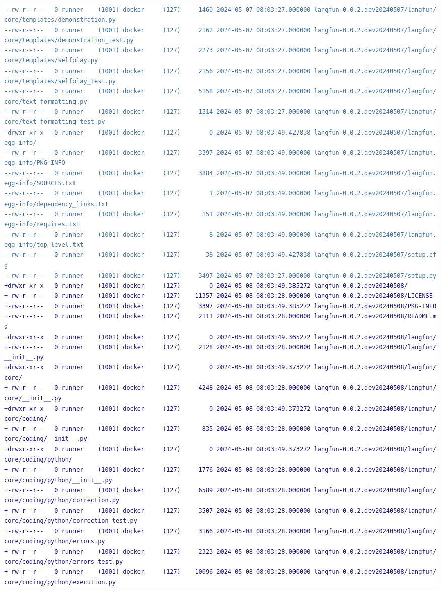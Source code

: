 ```diff
--rw-r--r--   0 runner    (1001) docker     (127)     1460 2024-05-07 08:03:27.000000 langfun-0.0.2.dev20240507/langfun/core/templates/demonstration.py
--rw-r--r--   0 runner    (1001) docker     (127)     2162 2024-05-07 08:03:27.000000 langfun-0.0.2.dev20240507/langfun/core/templates/demonstration_test.py
--rw-r--r--   0 runner    (1001) docker     (127)     2273 2024-05-07 08:03:27.000000 langfun-0.0.2.dev20240507/langfun/core/templates/selfplay.py
--rw-r--r--   0 runner    (1001) docker     (127)     2156 2024-05-07 08:03:27.000000 langfun-0.0.2.dev20240507/langfun/core/templates/selfplay_test.py
--rw-r--r--   0 runner    (1001) docker     (127)     5158 2024-05-07 08:03:27.000000 langfun-0.0.2.dev20240507/langfun/core/text_formatting.py
--rw-r--r--   0 runner    (1001) docker     (127)     1514 2024-05-07 08:03:27.000000 langfun-0.0.2.dev20240507/langfun/core/text_formatting_test.py
-drwxr-xr-x   0 runner    (1001) docker     (127)        0 2024-05-07 08:03:49.427838 langfun-0.0.2.dev20240507/langfun.egg-info/
--rw-r--r--   0 runner    (1001) docker     (127)     3397 2024-05-07 08:03:49.000000 langfun-0.0.2.dev20240507/langfun.egg-info/PKG-INFO
--rw-r--r--   0 runner    (1001) docker     (127)     3884 2024-05-07 08:03:49.000000 langfun-0.0.2.dev20240507/langfun.egg-info/SOURCES.txt
--rw-r--r--   0 runner    (1001) docker     (127)        1 2024-05-07 08:03:49.000000 langfun-0.0.2.dev20240507/langfun.egg-info/dependency_links.txt
--rw-r--r--   0 runner    (1001) docker     (127)      151 2024-05-07 08:03:49.000000 langfun-0.0.2.dev20240507/langfun.egg-info/requires.txt
--rw-r--r--   0 runner    (1001) docker     (127)        8 2024-05-07 08:03:49.000000 langfun-0.0.2.dev20240507/langfun.egg-info/top_level.txt
--rw-r--r--   0 runner    (1001) docker     (127)       38 2024-05-07 08:03:49.427838 langfun-0.0.2.dev20240507/setup.cfg
--rw-r--r--   0 runner    (1001) docker     (127)     3497 2024-05-07 08:03:27.000000 langfun-0.0.2.dev20240507/setup.py
+drwxr-xr-x   0 runner    (1001) docker     (127)        0 2024-05-08 08:03:49.385272 langfun-0.0.2.dev20240508/
+-rw-r--r--   0 runner    (1001) docker     (127)    11357 2024-05-08 08:03:28.000000 langfun-0.0.2.dev20240508/LICENSE
+-rw-r--r--   0 runner    (1001) docker     (127)     3397 2024-05-08 08:03:49.385272 langfun-0.0.2.dev20240508/PKG-INFO
+-rw-r--r--   0 runner    (1001) docker     (127)     2111 2024-05-08 08:03:28.000000 langfun-0.0.2.dev20240508/README.md
+drwxr-xr-x   0 runner    (1001) docker     (127)        0 2024-05-08 08:03:49.365272 langfun-0.0.2.dev20240508/langfun/
+-rw-r--r--   0 runner    (1001) docker     (127)     2128 2024-05-08 08:03:28.000000 langfun-0.0.2.dev20240508/langfun/__init__.py
+drwxr-xr-x   0 runner    (1001) docker     (127)        0 2024-05-08 08:03:49.373272 langfun-0.0.2.dev20240508/langfun/core/
+-rw-r--r--   0 runner    (1001) docker     (127)     4248 2024-05-08 08:03:28.000000 langfun-0.0.2.dev20240508/langfun/core/__init__.py
+drwxr-xr-x   0 runner    (1001) docker     (127)        0 2024-05-08 08:03:49.373272 langfun-0.0.2.dev20240508/langfun/core/coding/
+-rw-r--r--   0 runner    (1001) docker     (127)      835 2024-05-08 08:03:28.000000 langfun-0.0.2.dev20240508/langfun/core/coding/__init__.py
+drwxr-xr-x   0 runner    (1001) docker     (127)        0 2024-05-08 08:03:49.373272 langfun-0.0.2.dev20240508/langfun/core/coding/python/
+-rw-r--r--   0 runner    (1001) docker     (127)     1776 2024-05-08 08:03:28.000000 langfun-0.0.2.dev20240508/langfun/core/coding/python/__init__.py
+-rw-r--r--   0 runner    (1001) docker     (127)     6589 2024-05-08 08:03:28.000000 langfun-0.0.2.dev20240508/langfun/core/coding/python/correction.py
+-rw-r--r--   0 runner    (1001) docker     (127)     3507 2024-05-08 08:03:28.000000 langfun-0.0.2.dev20240508/langfun/core/coding/python/correction_test.py
+-rw-r--r--   0 runner    (1001) docker     (127)     3166 2024-05-08 08:03:28.000000 langfun-0.0.2.dev20240508/langfun/core/coding/python/errors.py
+-rw-r--r--   0 runner    (1001) docker     (127)     2323 2024-05-08 08:03:28.000000 langfun-0.0.2.dev20240508/langfun/core/coding/python/errors_test.py
+-rw-r--r--   0 runner    (1001) docker     (127)    10096 2024-05-08 08:03:28.000000 langfun-0.0.2.dev20240508/langfun/core/coding/python/execution.py
```